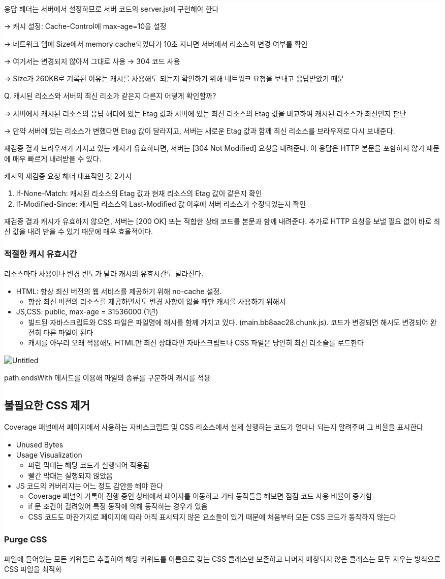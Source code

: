 응답 헤더는 서버에서 설정하므로 서버 코드의 server.js에 구현해야 한다

→ 캐시 설정: Cache-Control에 max-age=10을 설정

→ 네트워크 탭에 Size에서 memory cache되었다가 10초 지나면 서버에서 리소스의 변경 여부를 확인

→ 여기서는 변경되지 않아서 그대로 사용 → 304 코드 사용

→ Size가 260KB로 기록된 이유는 캐시를 사용해도 되는지 확인하기 위해 네트워크 요청을 보내고 응답받았기 때문

Q. 캐시된 리소스와 서버의 최신 리소가 같은지 다른지 어떻게 확인할까?

→ 서버에서 캐시된 리소스의 응답 해더에 있는 Etag 값과 서버에 있는 최신 리소스의 Etag 값을 비교하여 캐시된 리소스가 최신인지 판단

→ 만약 서버에 있는 리소스가 변했다면 Etag 값이 달라지고, 서버는 새로운 Etag 값과 함께 최신 리소스를 브라우저로 다시 보내준다.

재검증 결과 브라우저가 가지고 있는 캐시가 유효하다면, 서버는 [304 Not Modified] 요청을 내려준다. 이 응답은 HTTP 본문을 포함하지 않기 때문에 매우 빠르게 내려받을 수 있다.

캐시의 재검증 요청 헤더 대표적인 것 2가지

1. If-None-Match: 캐시된 리소스의 Etag 값과 현재 리소스의 Etag 값이 같은지 확인
2. If-Modified-Since: 캐시된 리소스의 Last-Modified 값 이후에 서버 리소스가 수정되었는지 확인

재검증 결과 캐시가 유효하지 않으면, 서버는 [200 OK] 또는 적합한 상태 코드를 본문과 함께 내려준다. 추가로 HTTP 요청을 보낼 필요 없이 바로 최신 값을 내려 받을 수 있기 때문에 매우 효율적이다.

### 적절한 캐시 유효시간

리소스마다 사용이나 변경 빈도가 달라 캐시의 유효시간도 달라진다.

- HTML: 항상 최신 버전의 웹 서비스를 제공하기 위해 no-cache 설정.
    - 항상 최신 버전의 리소스를 제공하면서도 변경 사항이 없을 때만 캐시를 사용하기 위해서
- JS,CSS: public, max-age = 31536000 (1년)
    - 빌드된 자바스크립트와 CSS 파일은 파일명에 해시를 함께 가지고 있다. (main.bb8aac28.chunk.js). 코드가 변경되면 해시도 변경되어 완전히 다른 파일이 된다
    - 캐시를 아무리 오래 적용해도 HTML만 최신 상태라면 자바스크립트나 CSS 파일은 당연히 최신 리소슬를 로드한다

![Untitled](https://s3-us-west-2.amazonaws.com/secure.notion-static.com/fa066aaf-9963-4fca-b4d4-e45903492786/Untitled.png)

path.endsWith 메서드를 이용해 파일의 종류를 구분하여 캐시를 적용

## 불필요한 CSS 제거

Coverage 패널에서 페이지에서 사용하는 자바스크립트 및 CSS 리소스에서 실제 실행하는 코드가 얼마나 되는지 알려주며 그 비율을 표시한다

- Unused Bytes
- Usage Visualization
    - 파란 막대는 해당 코드가 실행되어 적용됨
    - 빨간 막대는 실행되지 않았음
- JS 코드의 커버리지는 어느 정도 감안을 해야 한다
    - Coverage 패널의 기록이 진행 중인 상태에서 페이지를 이동하고 기타 동작들을 해보면 점점 코드 사용 비율이 증가함
    - if 문 조건이 걸려있어 특정 동작에 의해 동작하는 경우가 있음
    - CSS 코드도 마찬가지로 페이지에 따라 아직 표시되지 않은 요소들이 있기 때문에 처음부터 모든 CSS 코드가 동작하지 않는다

### Purge CSS

파일에 들어있는 모든 키워들르 추출하여 해당 키워드를 이름으로 갖는 CSS 클래스만 보존하고 나머지 매칭되지 않은 클래스는 모두 지우는 방식으로 CSS 파일을 최적화
